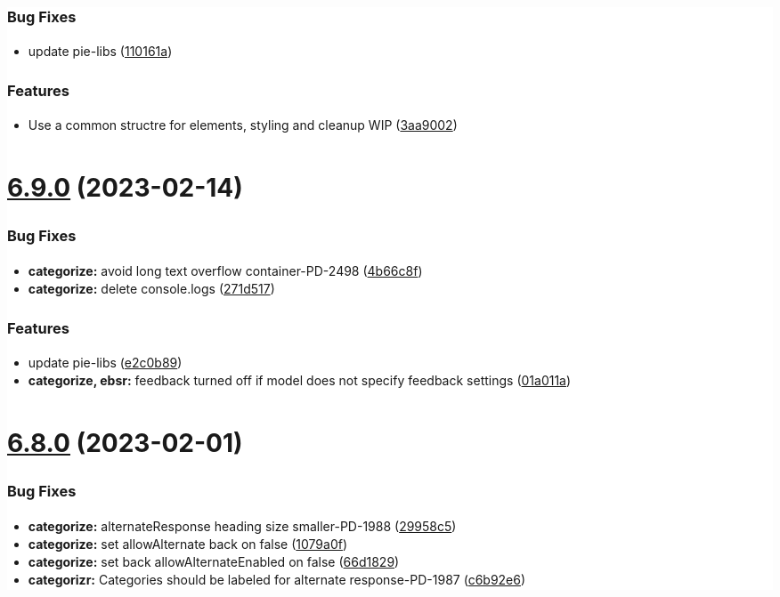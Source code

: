 
### Bug Fixes

* update pie-libs ([110161a](https://github.com/pie-framework/pie-elements/commit/110161ad113e76b5fdb6fc06e233889befbc366a))


### Features

* Use a common structre for elements, styling and cleanup WIP ([3aa9002](https://github.com/pie-framework/pie-elements/commit/3aa9002e350e7f4b19f79fc18efb8ddff6586899))





# [6.9.0](https://github.com/pie-framework/pie-elements/compare/@pie-element/categorize-configure@6.8.0...@pie-element/categorize-configure@6.9.0) (2023-02-14)


### Bug Fixes

* **categorize:** avoid long text overflow container-PD-2498 ([4b66c8f](https://github.com/pie-framework/pie-elements/commit/4b66c8f9d2387e0558f054de093704ee369badde))
* **categorize:** delete console.logs ([271d517](https://github.com/pie-framework/pie-elements/commit/271d5173689cb4aa7381c6dabd86fbd3c1bb974d))


### Features

* update pie-libs ([e2c0b89](https://github.com/pie-framework/pie-elements/commit/e2c0b894caa20ed5d5681302a84b2bfd20dbd9f6))
* **categorize, ebsr:** feedback turned off if model does not specify feedback settings ([01a011a](https://github.com/pie-framework/pie-elements/commit/01a011a8cced8b14d8b79a56d751f951f61f2cf5))





# [6.8.0](https://github.com/pie-framework/pie-elements/compare/@pie-element/categorize-configure@6.7.1...@pie-element/categorize-configure@6.8.0) (2023-02-01)


### Bug Fixes

* **categorize:** alternateResponse heading size smaller-PD-1988 ([29958c5](https://github.com/pie-framework/pie-elements/commit/29958c55e850ac7543acf1024baf6272f5594f9b))
* **categorize:** set allowAlternate back on false ([1079a0f](https://github.com/pie-framework/pie-elements/commit/1079a0f2a745262072195c8d0cd2db69ae01dcf1))
* **categorize:** set back allowAlternateEnabled on false ([66d1829](https://github.com/pie-framework/pie-elements/commit/66d1829dec4f09ed380b25e222f0356ec4adb1c5))
* **categorizr:** Categories should be labeled for alternate response-PD-1987 ([c6b92e6](https://github.com/pie-framework/pie-elements/commit/c6b92e60af5f0001a5de6899bfde36771c56c055))
